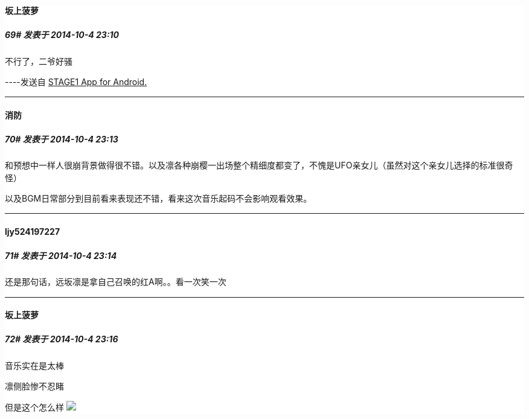 ####  坂上菠萝  
##### 69#       发表于 2014-10-4 23:10




不行了，二爷好骚


----发送自 [STAGE1 App for Android.](http://stage1.5j4m.com/?1.14)







-----

####  消防  
##### 70#       发表于 2014-10-4 23:13




和预想中一样人很崩背景做得很不错。以及凛各种崩樱一出场整个精细度都变了，不愧是UFO亲女儿（虽然对这个亲女儿选择的标准很奇怪）


以及BGM日常部分到目前看来表现还不错，看来这次音乐起码不会影响观看效果。







-----

####  ljy524197227  
##### 71#       发表于 2014-10-4 23:14




还是那句话，远坂凛是拿自己召唤的红A啊。。看一次笑一次







-----

####  坂上菠萝  
##### 72#       发表于 2014-10-4 23:16




音乐实在是太棒

凛侧脸惨不忍睹

但是这个怎么样
<img src="http://ww4.sinaimg.cn/large/6d95a82egw1ekzj7ff76xj20i70i7gnn.jpg" referrerpolicy="no-referrer">


